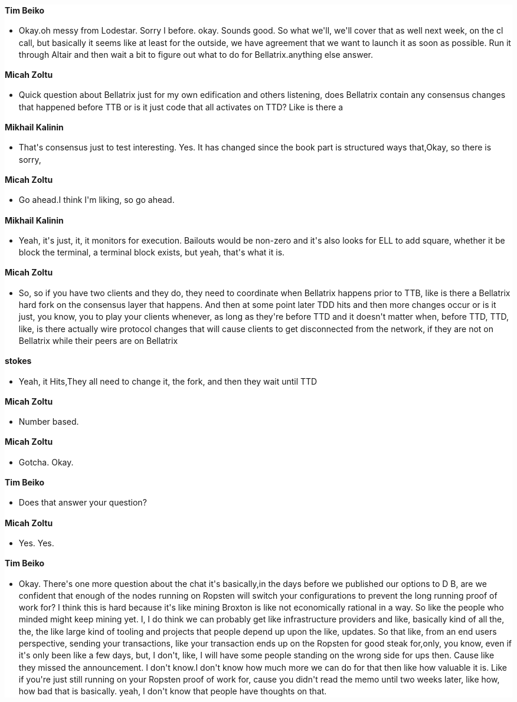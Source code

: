 **Tim Beiko**
* Okay.oh messy  from Lodestar. Sorry I before. okay. Sounds good. So what we'll, we'll cover that as well next week,  on the cl call, but basically it seems like at least for the outside, we have agreement that we want to launch it as soon as possible. Run it through Altair and then wait a bit to figure out what to do for Bellatrix.anything else answer.

**Micah Zoltu**
* Quick question about Bellatrix just for my own edification and others listening, does Bellatrix contain any consensus changes that happened before TTB or is it just code that all activates on TTD? Like is there a 

**Mikhail Kalinin**
* That's consensus just to test interesting. Yes. It has changed since the book part is structured ways that,Okay, so there is sorry, 

**Micah Zoltu**
* Go ahead.I think I'm liking, so go ahead. 

**Mikhail Kalinin**
* Yeah, it's just, it, it monitors for execution. Bailouts would be non-zero and it's also looks for ELL to add square, whether it be block the terminal, a terminal block exists, but yeah, that's what it is. 

**Micah Zoltu**
* So, so if you have two clients and they do, they need to coordinate when Bellatrix happens prior to TTB, like is there a Bellatrix hard fork on the consensus layer that happens. And then at some point later TDD hits and then more changes occur or is it just, you know, you to play your clients whenever, as long as they're before TTD and it doesn't matter when, before TTD, TTD, like, is there actually wire protocol changes that will cause clients to get disconnected from the network, if they are not on Bellatrix while their peers are on Bellatrix 

**stokes**
* Yeah, it Hits,They all need to change it, the fork, and then they wait until TTD 

**Micah Zoltu**
* Number based. 

**Micah Zoltu**
* Gotcha. Okay. 

**Tim Beiko**
* Does that answer your question? 

**Micah Zoltu**
* Yes. Yes. 

**Tim Beiko**
* Okay. There's one more question about the chat it's basically,in the days before we published our options to D B, are we confident that enough of the nodes running on Ropsten will switch your configurations to prevent the long running proof of work for? I think this is hard because it's like mining Broxton is like not economically rational in a way. So like the people who minded might keep mining yet. I, I do think we can probably get like infrastructure providers and like,  basically kind of all the, the, the like large kind of tooling and projects that people depend up upon the like, updates. So that like, from an end users perspective, sending your transactions, like your transaction ends up on the Ropsten for good steak for,only, you know, even if it's only been like a few days, but, I don't, like, I will have some people standing on the wrong side for ups then. Cause like they missed the announcement. I don't know.I don't know how much more we can do for that then like how valuable it is. Like if you're just still running on your Ropsten proof of work for, cause you didn't read the memo until two weeks later, like how, how bad that is basically. yeah, I don't know that people have thoughts on that. 
